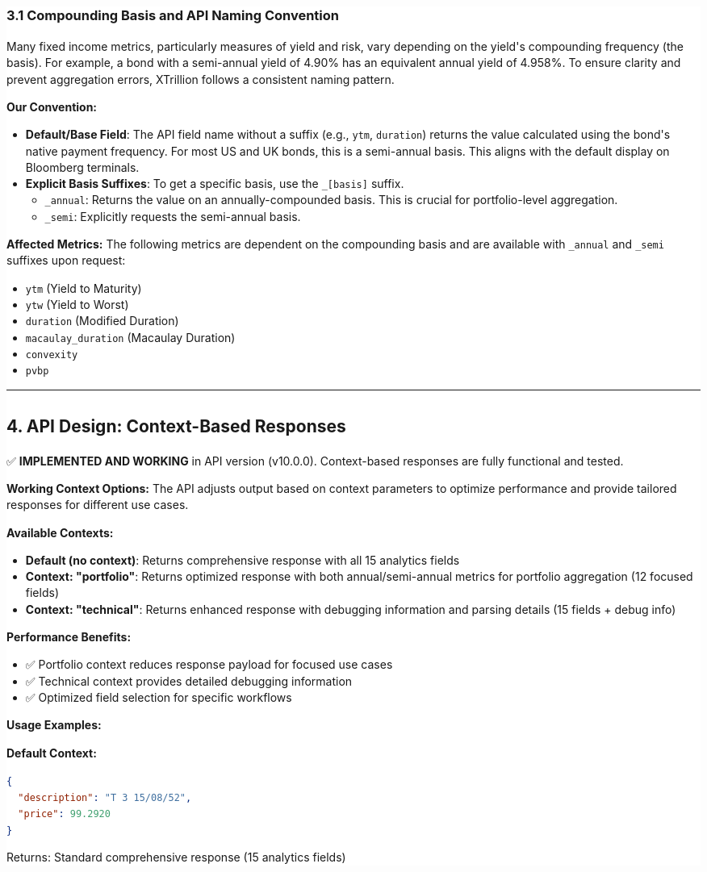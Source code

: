 ### 3.1 Compounding Basis and API Naming Convention

Many fixed income metrics, particularly measures of yield and risk, vary depending on the yield's compounding frequency (the basis). For example, a bond with a semi-annual yield of 4.90% has an equivalent annual yield of 4.958%. To ensure clarity and prevent aggregation errors, XTrillion follows a consistent naming pattern.

**Our Convention:**
- **Default/Base Field**: The API field name without a suffix (e.g., `ytm`, `duration`) returns the value calculated using the bond's native payment frequency. For most US and UK bonds, this is a semi-annual basis. This aligns with the default display on Bloomberg terminals.
- **Explicit Basis Suffixes**: To get a specific basis, use the `_[basis]` suffix.
  - `_annual`: Returns the value on an annually-compounded basis. This is crucial for portfolio-level aggregation.
  - `_semi`: Explicitly requests the semi-annual basis.

**Affected Metrics:** The following metrics are dependent on the compounding basis and are available with `_annual` and `_semi` suffixes upon request:
- `ytm` (Yield to Maturity)
- `ytw` (Yield to Worst)
- `duration` (Modified Duration)
- `macaulay_duration` (Macaulay Duration)
- `convexity`
- `pvbp`

---

## 4. API Design: Context-Based Responses

✅ **IMPLEMENTED AND WORKING** in API version (v10.0.0). Context-based responses are fully functional and tested.

**Working Context Options:**
The API adjusts output based on context parameters to optimize performance and provide tailored responses for different use cases.

**Available Contexts:**
- **Default (no context)**: Returns comprehensive response with all 15 analytics fields
- **Context: "portfolio"**: Returns optimized response with both annual/semi-annual metrics for portfolio aggregation (12 focused fields)
- **Context: "technical"**: Returns enhanced response with debugging information and parsing details (15 fields + debug info)

**Performance Benefits:**
- ✅ Portfolio context reduces response payload for focused use cases
- ✅ Technical context provides detailed debugging information
- ✅ Optimized field selection for specific workflows

**Usage Examples:**

**Default Context:**
```json
{
  "description": "T 3 15/08/52",
  "price": 99.2920
}
```
Returns: Standard comprehensive response (15 analytics fields)
